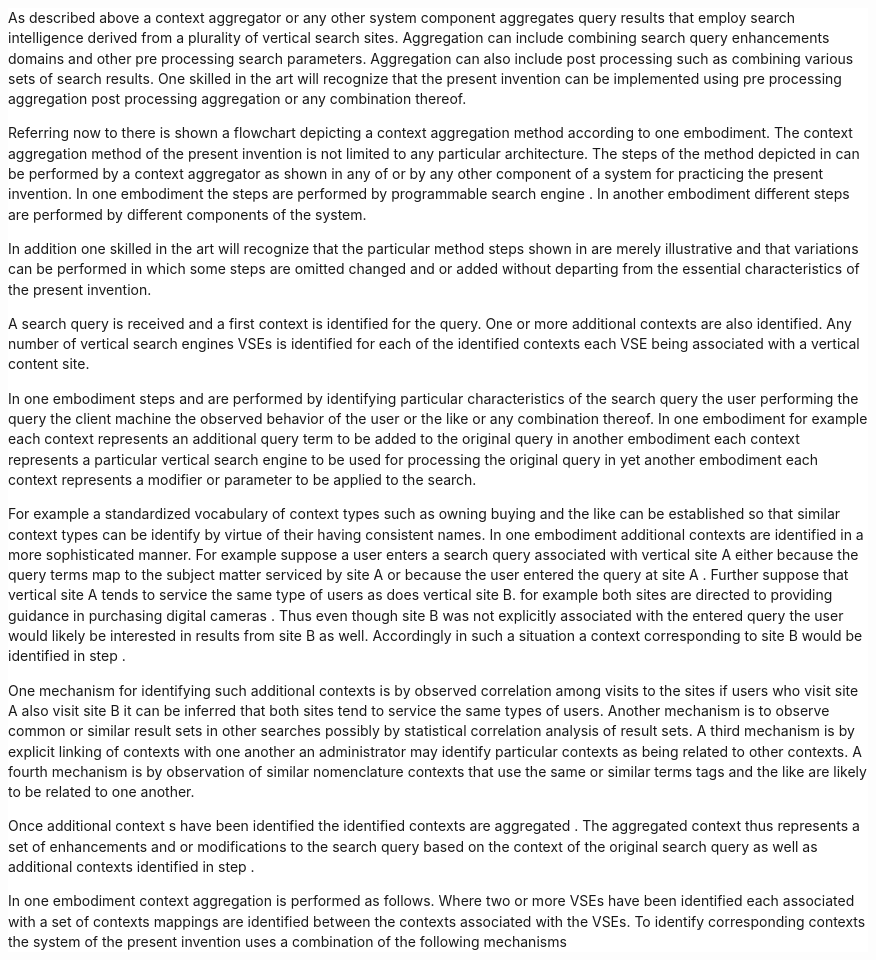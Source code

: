 As described above a context aggregator or any other system component aggregates query results that employ search intelligence derived from a plurality of vertical search sites. Aggregation can include combining search query enhancements domains and other pre processing search parameters. Aggregation can also include post processing such as combining various sets of search results. One skilled in the art will recognize that the present invention can be implemented using pre processing aggregation post processing aggregation or any combination thereof.

Referring now to there is shown a flowchart depicting a context aggregation method according to one embodiment. The context aggregation method of the present invention is not limited to any particular architecture. The steps of the method depicted in can be performed by a context aggregator as shown in any of or by any other component of a system for practicing the present invention. In one embodiment the steps are performed by programmable search engine . In another embodiment different steps are performed by different components of the system.

In addition one skilled in the art will recognize that the particular method steps shown in are merely illustrative and that variations can be performed in which some steps are omitted changed and or added without departing from the essential characteristics of the present invention.

A search query is received and a first context is identified for the query. One or more additional contexts are also identified. Any number of vertical search engines VSEs is identified for each of the identified contexts each VSE being associated with a vertical content site.

In one embodiment steps and are performed by identifying particular characteristics of the search query the user performing the query the client machine the observed behavior of the user or the like or any combination thereof. In one embodiment for example each context represents an additional query term to be added to the original query in another embodiment each context represents a particular vertical search engine to be used for processing the original query in yet another embodiment each context represents a modifier or parameter to be applied to the search.

For example a standardized vocabulary of context types such as owning buying and the like can be established so that similar context types can be identify by virtue of their having consistent names. In one embodiment additional contexts are identified in a more sophisticated manner. For example suppose a user enters a search query associated with vertical site A either because the query terms map to the subject matter serviced by site A or because the user entered the query at site A . Further suppose that vertical site A tends to service the same type of users as does vertical site B. for example both sites are directed to providing guidance in purchasing digital cameras . Thus even though site B was not explicitly associated with the entered query the user would likely be interested in results from site B as well. Accordingly in such a situation a context corresponding to site B would be identified in step .

One mechanism for identifying such additional contexts is by observed correlation among visits to the sites if users who visit site A also visit site B it can be inferred that both sites tend to service the same types of users. Another mechanism is to observe common or similar result sets in other searches possibly by statistical correlation analysis of result sets. A third mechanism is by explicit linking of contexts with one another an administrator may identify particular contexts as being related to other contexts. A fourth mechanism is by observation of similar nomenclature contexts that use the same or similar terms tags and the like are likely to be related to one another.

Once additional context s have been identified the identified contexts are aggregated . The aggregated context thus represents a set of enhancements and or modifications to the search query based on the context of the original search query as well as additional contexts identified in step .

In one embodiment context aggregation is performed as follows. Where two or more VSEs have been identified each associated with a set of contexts mappings are identified between the contexts associated with the VSEs. To identify corresponding contexts the system of the present invention uses a combination of the following mechanisms 
